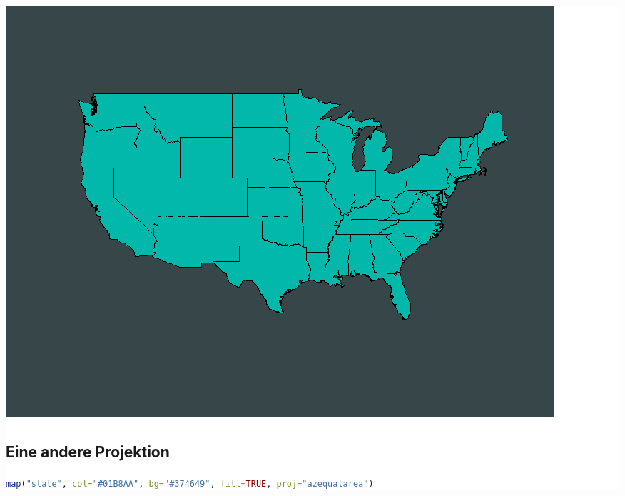![](maps_files/figure-slidy/unnamed-chunk-36-1.png)

## Eine andere Projektion


```r
map("state", col="#01B8AA", bg="#374649", fill=TRUE, proj="azequalarea")
```
